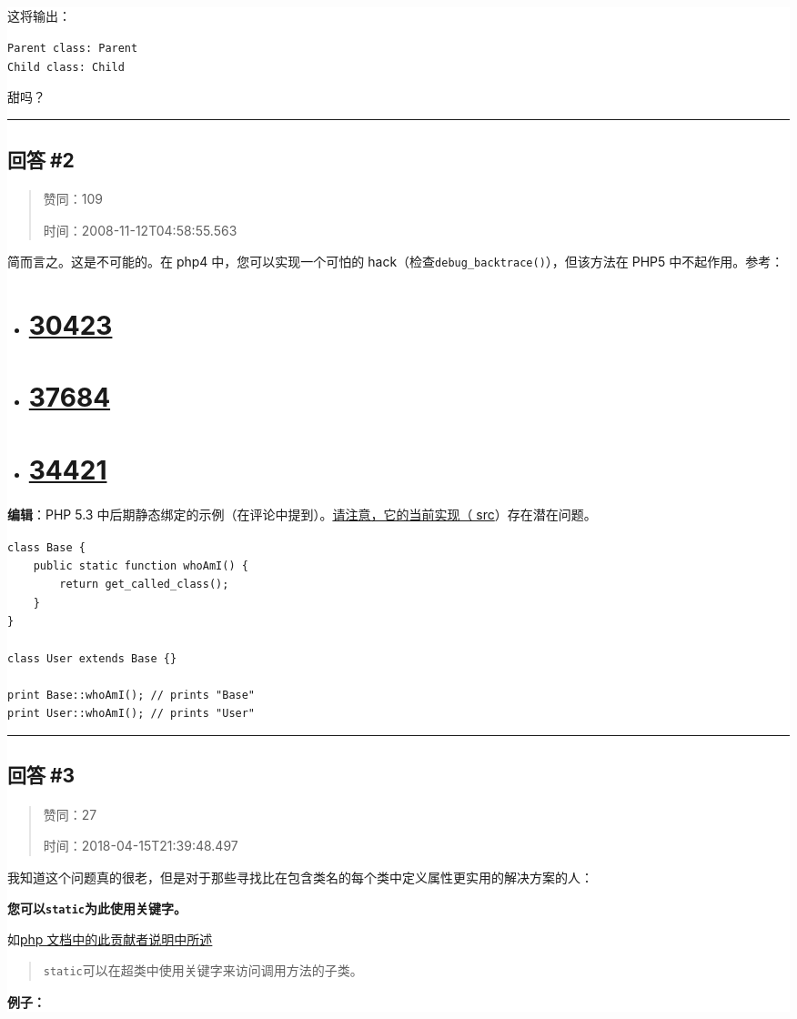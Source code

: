 这将输出：

```
Parent class: Parent
Child class: Child 
```

甜吗？

* * *

## 回答 #2

> 赞同：109
> 
> 时间：2008-11-12T04:58:55.563

简而言之。这是不可能的。在 php4 中，您可以实现一个可怕的 hack（检查`debug_backtrace()`），但该方法在 PHP5 中不起作用。参考：

*   # [30423](http://bugs.php.net/bug.php?id=30423)

*   # [37684](http://bugs.php.net/bug.php?id=37684)

*   # [34421](http://bugs.php.net/bug.php?id=34421)

**编辑**：PHP 5.3 中后期静态绑定的示例（在评论中提到）。[请注意，它的当前实现（ src](https://web.archive.org/web/20120209224705/http://www.digitalsandwich.com/archives/65-Late-static-binding....sorta.html)）存在潜在问题。

```
class Base {
    public static function whoAmI() {
        return get_called_class();
    }
}

class User extends Base {}

print Base::whoAmI(); // prints "Base"
print User::whoAmI(); // prints "User" 
```

* * *

## 回答 #3

> 赞同：27
> 
> 时间：2018-04-15T21:39:48.497

我知道这个问题真的很老，但是对于那些寻找比在包含类名的每个类中定义属性更实用的解决方案的人：

**您可以`static`为此使用关键字。**

如[php 文档中的此贡献者说明中所述](http://php.net/manual/en/language.oop5.static.php#104823)

> `static`可以在超类中使用关键字来访问调用方法的子类。

**例子：**
